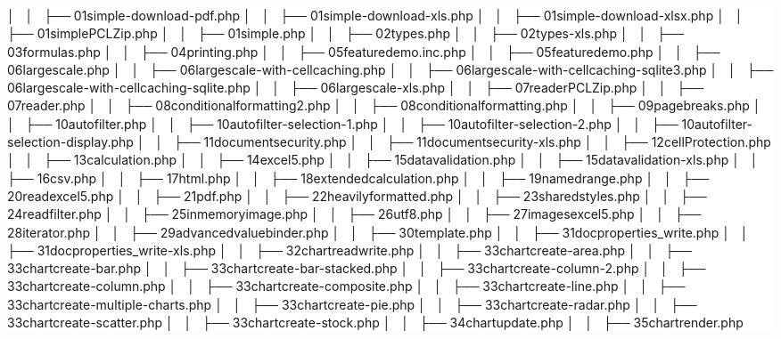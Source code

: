 │           │   ├── 01simple-download-pdf.php
│           │   ├── 01simple-download-xls.php
│           │   ├── 01simple-download-xlsx.php
│           │   ├── 01simplePCLZip.php
│           │   ├── 01simple.php
│           │   ├── 02types.php
│           │   ├── 02types-xls.php
│           │   ├── 03formulas.php
│           │   ├── 04printing.php
│           │   ├── 05featuredemo.inc.php
│           │   ├── 05featuredemo.php
│           │   ├── 06largescale.php
│           │   ├── 06largescale-with-cellcaching.php
│           │   ├── 06largescale-with-cellcaching-sqlite3.php
│           │   ├── 06largescale-with-cellcaching-sqlite.php
│           │   ├── 06largescale-xls.php
│           │   ├── 07readerPCLZip.php
│           │   ├── 07reader.php
│           │   ├── 08conditionalformatting2.php
│           │   ├── 08conditionalformatting.php
│           │   ├── 09pagebreaks.php
│           │   ├── 10autofilter.php
│           │   ├── 10autofilter-selection-1.php
│           │   ├── 10autofilter-selection-2.php
│           │   ├── 10autofilter-selection-display.php
│           │   ├── 11documentsecurity.php
│           │   ├── 11documentsecurity-xls.php
│           │   ├── 12cellProtection.php
│           │   ├── 13calculation.php
│           │   ├── 14excel5.php
│           │   ├── 15datavalidation.php
│           │   ├── 15datavalidation-xls.php
│           │   ├── 16csv.php
│           │   ├── 17html.php
│           │   ├── 18extendedcalculation.php
│           │   ├── 19namedrange.php
│           │   ├── 20readexcel5.php
│           │   ├── 21pdf.php
│           │   ├── 22heavilyformatted.php
│           │   ├── 23sharedstyles.php
│           │   ├── 24readfilter.php
│           │   ├── 25inmemoryimage.php
│           │   ├── 26utf8.php
│           │   ├── 27imagesexcel5.php
│           │   ├── 28iterator.php
│           │   ├── 29advancedvaluebinder.php
│           │   ├── 30template.php
│           │   ├── 31docproperties_write.php
│           │   ├── 31docproperties_write-xls.php
│           │   ├── 32chartreadwrite.php
│           │   ├── 33chartcreate-area.php
│           │   ├── 33chartcreate-bar.php
│           │   ├── 33chartcreate-bar-stacked.php
│           │   ├── 33chartcreate-column-2.php
│           │   ├── 33chartcreate-column.php
│           │   ├── 33chartcreate-composite.php
│           │   ├── 33chartcreate-line.php
│           │   ├── 33chartcreate-multiple-charts.php
│           │   ├── 33chartcreate-pie.php
│           │   ├── 33chartcreate-radar.php
│           │   ├── 33chartcreate-scatter.php
│           │   ├── 33chartcreate-stock.php
│           │   ├── 34chartupdate.php
│           │   ├── 35chartrender.php